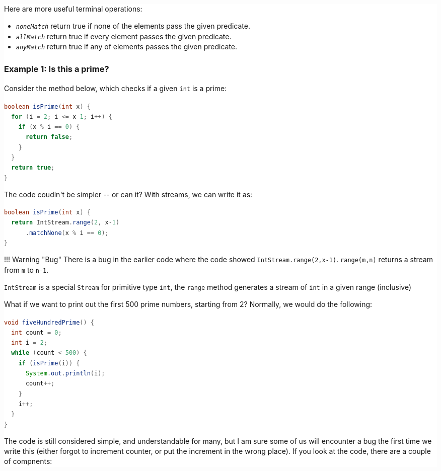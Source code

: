 Here are more useful terminal operations:

- *`noneMatch`* return true if none of the elements pass the given predicate.
- *`allMatch`* return true if every element passes the given predicate.
- *`anyMatch`* return true if any of  elements passes the given predicate.

### Example 1: Is this a prime?

Consider the method below, which checks if a given `int` is a prime:

```Java
boolean isPrime(int x) {
  for (i = 2; i <= x-1; i++) {
	if (x % i == 0) {
	  return false;
	}
  }
  return true;
}
```

The code coudln't be simpler -- or can it?  With streams, we can write it as:
```Java
boolean isPrime(int x) {
  return IntStream.range(2, x-1)
      .matchNone(x % i == 0);
}
```

!!! Warning "Bug"
    There is a bug in the earlier code where the code showed `IntStream.range(2,x-1)`.  `range(m,n)` returns a stream from `m` to `n-1`.

`IntStream` is a special `Stream` for primitive type `int`, the `range` method generates a stream of `int` in a given range (inclusive)

What if we want to print out the first 500 prime numbers, starting from 2?  Normally, we would do the following:
```Java
void fiveHundredPrime() {
  int count = 0;
  int i = 2;
  while (count < 500) {
	if (isPrime(i)) {
	  System.out.println(i);
	  count++;
	}
	i++;
  }
}
```

The code is still considered simple, and understandable for many, but I am sure some of us will encounter a bug the first time we write this (either forgot to increment counter, or put the increment in the wrong place).  If you look at the code, there are a couple of compnents:
